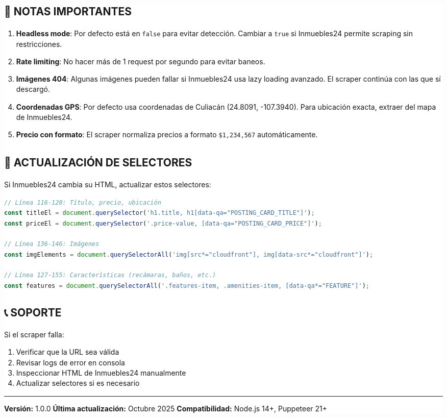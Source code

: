 ## 📝 NOTAS IMPORTANTES

1. **Headless mode**: Por defecto está en `false` para evitar detección. Cambiar a `true` si Inmuebles24 permite scraping sin restricciones.

2. **Rate limiting**: No hacer más de 1 request por segundo para evitar baneos.

3. **Imágenes 404**: Algunas imágenes pueden fallar si Inmuebles24 usa lazy loading avanzado. El scraper continúa con las que sí descargó.

4. **Coordenadas GPS**: Por defecto usa coordenadas de Culiacán (24.8091, -107.3940). Para ubicación exacta, extraer del mapa de Inmuebles24.

5. **Precio con formato**: El scraper normaliza precios a formato `$1,234,567` automáticamente.

## 🔄 ACTUALIZACIÓN DE SELECTORES

Si Inmuebles24 cambia su HTML, actualizar estos selectores:

```javascript
// Línea 116-120: Título, precio, ubicación
const titleEl = document.querySelector('h1.title, h1[data-qa="POSTING_CARD_TITLE"]');
const priceEl = document.querySelector('.price-value, [data-qa="POSTING_CARD_PRICE"]');

// Línea 136-146: Imágenes
const imgElements = document.querySelectorAll('img[src*="cloudfront"], img[data-src*="cloudfront"]');

// Línea 127-155: Características (recámaras, baños, etc.)
const features = document.querySelectorAll('.features-item, .amenities-item, [data-qa*="FEATURE"]');
```

## 📞 SOPORTE

Si el scraper falla:
1. Verificar que la URL sea válida
2. Revisar logs de error en consola
3. Inspeccionar HTML de Inmuebles24 manualmente
4. Actualizar selectores si es necesario

---

**Versión:** 1.0.0
**Última actualización:** Octubre 2025
**Compatibilidad:** Node.js 14+, Puppeteer 21+
